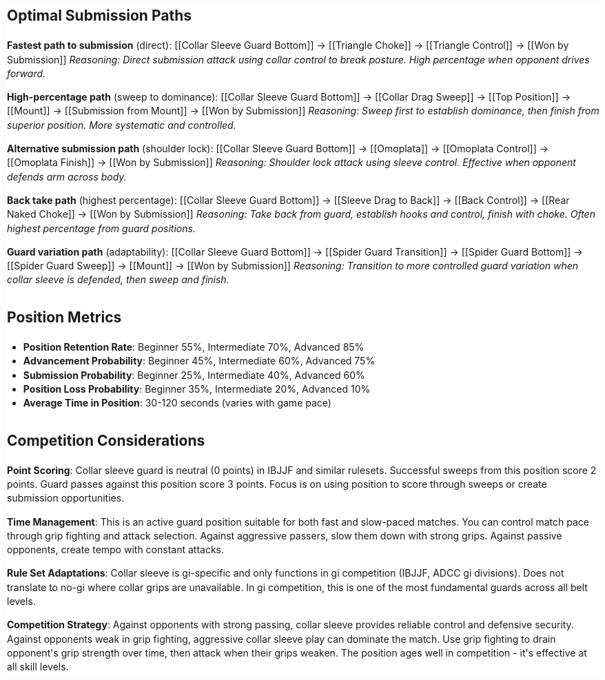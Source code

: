 ## Optimal Submission Paths

**Fastest path to submission** (direct):
[[Collar Sleeve Guard Bottom]] → [[Triangle Choke]] → [[Triangle Control]] → [[Won by Submission]]
*Reasoning: Direct submission attack using collar control to break posture. High percentage when opponent drives forward.*

**High-percentage path** (sweep to dominance):
[[Collar Sleeve Guard Bottom]] → [[Collar Drag Sweep]] → [[Top Position]] → [[Mount]] → [[Submission from Mount]] → [[Won by Submission]]
*Reasoning: Sweep first to establish dominance, then finish from superior position. More systematic and controlled.*

**Alternative submission path** (shoulder lock):
[[Collar Sleeve Guard Bottom]] → [[Omoplata]] → [[Omoplata Control]] → [[Omoplata Finish]] → [[Won by Submission]]
*Reasoning: Shoulder lock attack using sleeve control. Effective when opponent defends arm across body.*

**Back take path** (highest percentage):
[[Collar Sleeve Guard Bottom]] → [[Sleeve Drag to Back]] → [[Back Control]] → [[Rear Naked Choke]] → [[Won by Submission]]
*Reasoning: Take back from guard, establish hooks and control, finish with choke. Often highest percentage from guard positions.*

**Guard variation path** (adaptability):
[[Collar Sleeve Guard Bottom]] → [[Spider Guard Transition]] → [[Spider Guard Bottom]] → [[Spider Guard Sweep]] → [[Mount]] → [[Won by Submission]]
*Reasoning: Transition to more controlled guard variation when collar sleeve is defended, then sweep and finish.*

## Position Metrics
- **Position Retention Rate**: Beginner 55%, Intermediate 70%, Advanced 85%
- **Advancement Probability**: Beginner 45%, Intermediate 60%, Advanced 75%
- **Submission Probability**: Beginner 25%, Intermediate 40%, Advanced 60%
- **Position Loss Probability**: Beginner 35%, Intermediate 20%, Advanced 10%
- **Average Time in Position**: 30-120 seconds (varies with game pace)

## Competition Considerations

**Point Scoring**: Collar sleeve guard is neutral (0 points) in IBJJF and similar rulesets. Successful sweeps from this position score 2 points. Guard passes against this position score 3 points. Focus is on using position to score through sweeps or create submission opportunities.

**Time Management**: This is an active guard position suitable for both fast and slow-paced matches. You can control match pace through grip fighting and attack selection. Against aggressive passers, slow them down with strong grips. Against passive opponents, create tempo with constant attacks.

**Rule Set Adaptations**: Collar sleeve is gi-specific and only functions in gi competition (IBJJF, ADCC gi divisions). Does not translate to no-gi where collar grips are unavailable. In gi competition, this is one of the most fundamental guards across all belt levels.

**Competition Strategy**: Against opponents with strong passing, collar sleeve provides reliable control and defensive security. Against opponents weak in grip fighting, aggressive collar sleeve play can dominate the match. Use grip fighting to drain opponent's grip strength over time, then attack when their grips weaken. The position ages well in competition - it's effective at all skill levels.

